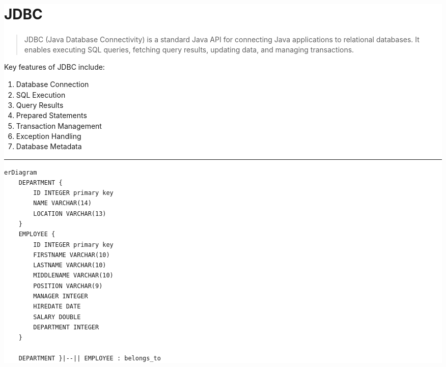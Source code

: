 
# JDBC

> JDBC (Java Database Connectivity) is a standard Java API for
> connecting Java applications to relational databases. It enables
> executing SQL queries, fetching query results, updating data,
> and managing transactions.

Key features of JDBC include:

1. Database Connection
2. SQL Execution
3. Query Results
4. Prepared Statements
5. Transaction Management
6. Exception Handling
7. Database Metadata

---

```mermaid
erDiagram
    DEPARTMENT {
        ID INTEGER primary key
        NAME VARCHAR(14)
        LOCATION VARCHAR(13)
    }
    EMPLOYEE {
        ID INTEGER primary key
        FIRSTNAME VARCHAR(10)
        LASTNAME VARCHAR(10)
        MIDDLENAME VARCHAR(10)
        POSITION VARCHAR(9)
        MANAGER INTEGER
        HIREDATE DATE
        SALARY DOUBLE
        DEPARTMENT INTEGER
    }

    DEPARTMENT }|--|| EMPLOYEE : belongs_to
```

